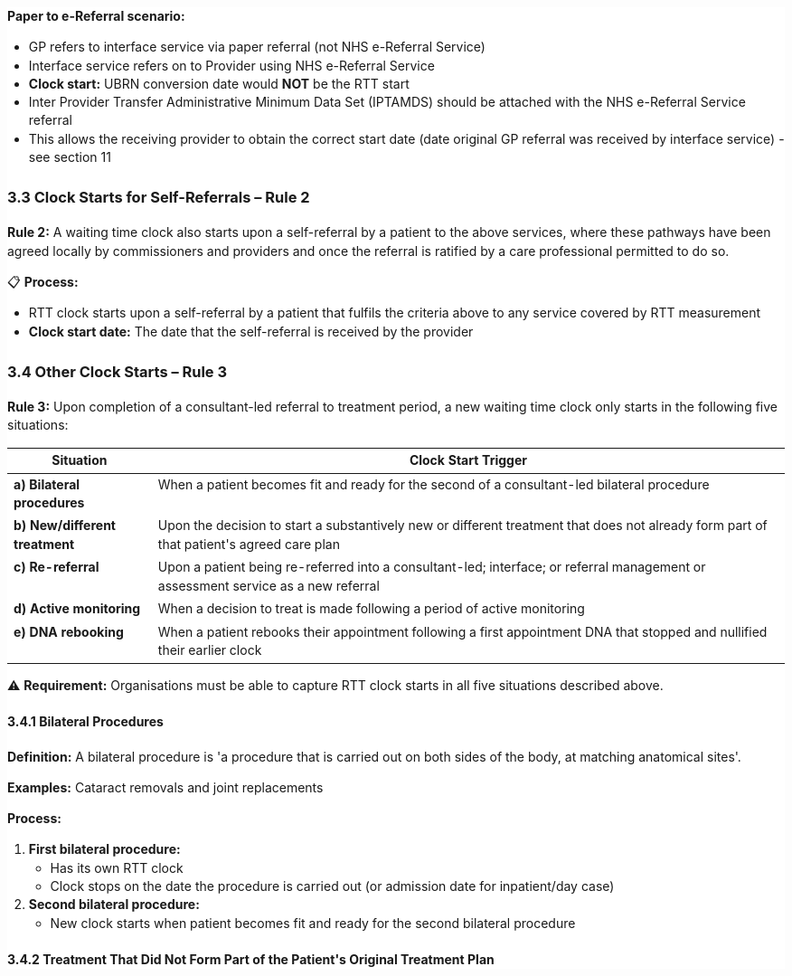 **Paper to e-Referral scenario:**
- GP refers to interface service via paper referral (not NHS e-Referral Service)
- Interface service refers on to Provider using NHS e-Referral Service
- **Clock start:** UBRN conversion date would **NOT** be the RTT start
- Inter Provider Transfer Administrative Minimum Data Set (IPTAMDS) should be attached with the NHS e-Referral Service referral
- This allows the receiving provider to obtain the correct start date (date original GP referral was received by interface service) - see section 11

### 3.3 Clock Starts for Self-Referrals – Rule 2

**Rule 2:** A waiting time clock also starts upon a self-referral by a patient to the above services, where these pathways have been agreed locally by commissioners and providers and once the referral is ratified by a care professional permitted to do so.

📋 **Process:**
- RTT clock starts upon a self-referral by a patient that fulfils the criteria above to any service covered by RTT measurement
- **Clock start date:** The date that the self-referral is received by the provider

### 3.4 Other Clock Starts – Rule 3

**Rule 3:** Upon completion of a consultant-led referral to treatment period, a new waiting time clock only starts in the following five situations:

| Situation | Clock Start Trigger |
|-----------|-------------------|
| **a) Bilateral procedures** | When a patient becomes fit and ready for the second of a consultant-led bilateral procedure |
| **b) New/different treatment** | Upon the decision to start a substantively new or different treatment that does not already form part of that patient's agreed care plan |
| **c) Re-referral** | Upon a patient being re-referred into a consultant-led; interface; or referral management or assessment service as a new referral |
| **d) Active monitoring** | When a decision to treat is made following a period of active monitoring |
| **e) DNA rebooking** | When a patient rebooks their appointment following a first appointment DNA that stopped and nullified their earlier clock |

⚠️ **Requirement:** Organisations must be able to capture RTT clock starts in all five situations described above.

#### 3.4.1 Bilateral Procedures

**Definition:** A bilateral procedure is 'a procedure that is carried out on both sides of the body, at matching anatomical sites'.

**Examples:** Cataract removals and joint replacements

**Process:**
1. **First bilateral procedure:**
   - Has its own RTT clock
   - Clock stops on the date the procedure is carried out (or admission date for inpatient/day case)
2. **Second bilateral procedure:**
   - New clock starts when patient becomes fit and ready for the second bilateral procedure

#### 3.4.2 Treatment That Did Not Form Part of the Patient's Original Treatment Plan
